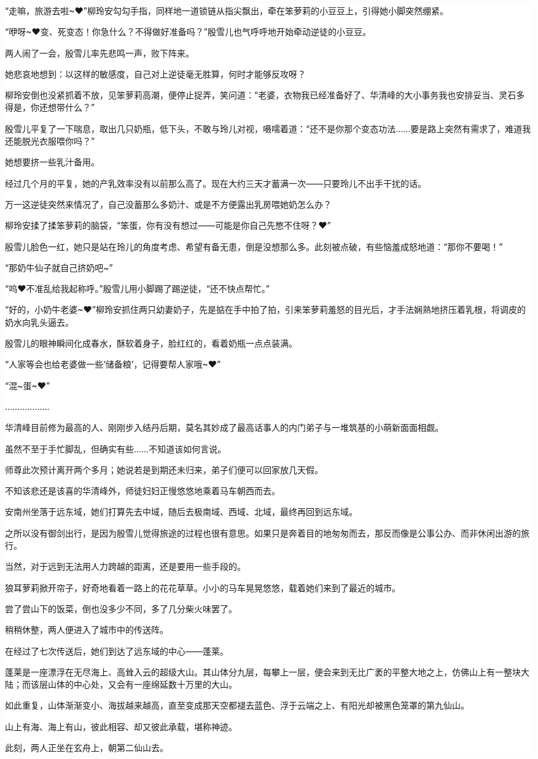 “走嘛，旅游去啦~❤”柳玲安勾勾手指，同样地一道锁链从指尖飘出，牵在笨萝莉的小豆豆上，引得她小脚突然绷紧。

“咿呀~❤变、死变态！你急什么？不得做好准备吗？”殷雪儿也气呼呼地开始牵动逆徒的小豆豆。

两人闹了一会，殷雪儿率先悲鸣一声，败下阵来。

她悲哀地想到：以这样的敏感度，自己对上逆徒毫无胜算，何时才能够反攻呀？

柳玲安倒也没紧抓着不放，见笨萝莉高潮，便停止捉弄，笑问道：“老婆，衣物我已经准备好了、华清峰的大小事务我也安排妥当、灵石多得是，你还想带什么？”

殷雪儿平复了一下喘息，取出几只奶瓶，低下头，不敢与玲儿对视，嗫嚅着道：“还不是你那个变态功法……要是路上突然有需求了，难道我还能脱光衣服喂你吗？”

她想要挤一些乳汁备用。

经过几个月的平复，她的产乳效率没有以前那么高了。现在大约三天才蓄满一次——只要玲儿不出手干扰的话。

万一这逆徒突然来情况了，自己没蓄那么多奶汁、或是不方便露出乳房喂她奶怎么办？

柳玲安揉了揉笨萝莉的脑袋，“笨蛋，你有没有想过——可能是你自己先憋不住呀？❤”

殷雪儿脸色一红，她只是站在玲儿的角度考虑、希望有备无患，倒是没想那么多。此刻被点破，有些恼羞成怒地道：“那你不要喝！”

“那奶牛仙子就自己挤奶吧~”

“呜❤不准乱给我起称呼。”殷雪儿用小脚踢了踢逆徒，“还不快点帮忙。”

“好的，小奶牛老婆~❤”柳玲安抓住两只幼妻奶子，先是掂在手中拍了拍，引来笨萝莉羞怒的目光后，才手法娴熟地挤压着乳根，将调皮的奶水向乳头逼去。

殷雪儿的眼神瞬间化成春水，酥软着身子，脸红红的，看着奶瓶一点点装满。

“人家等会也给老婆做一些‘储备粮’，记得要帮人家哦~❤”

“混~蛋~❤”

………………

华清峰目前修为最高的人、刚刚步入结丹后期，莫名其妙成了最高话事人的内门弟子与一堆筑基的小萌新面面相觑。

虽然不至于手忙脚乱，但确实有些……不知道该如何言说。

师尊此次预计离开两个多月；她说若是到期还未归来，弟子们便可以回家放几天假。

不知该悲还是该喜的华清峰外，师徒妇妇正慢悠悠地乘着马车朝西而去。

安南州坐落于远东域，她们打算先去中域，随后去极南域、西域、北域，最终再回到远东域。

之所以没有御剑出行，是因为殷雪儿觉得旅途的过程也很有意思。如果只是奔着目的地匆匆而去，那反而像是公事公办、而非休闲出游的旅行。

当然，对于远到无法用人力跨越的距离，还是要用一些手段的。

狼耳萝莉掀开帘子，好奇地看着一路上的花花草草。小小的马车晃晃悠悠，载着她们来到了最近的城市。

尝了尝山下的饭菜，倒也没多少不同，多了几分柴火味罢了。

稍稍休整，两人便进入了城市中的传送阵。

在经过了七次传送后，她们到达了远东域的中心——蓬莱。

蓬莱是一座漂浮在无尽海上、高耸入云的超级大山。其山体分九层，每攀上一层，便会来到无比广袤的平整大地之上，仿佛山上有一整块大陆；而该层山体的中心处，又会有一座绵延数十万里的大山。

如此重复，山体渐渐变小、海拔越来越高，直至变成那天空都褪去蓝色、浮于云端之上、有阳光却被黑色笼罩的第九仙山。

山上有海、海上有山，彼此相容、却又彼此承载，堪称神迹。

此刻，两人正坐在玄舟上，朝第二仙山去。
